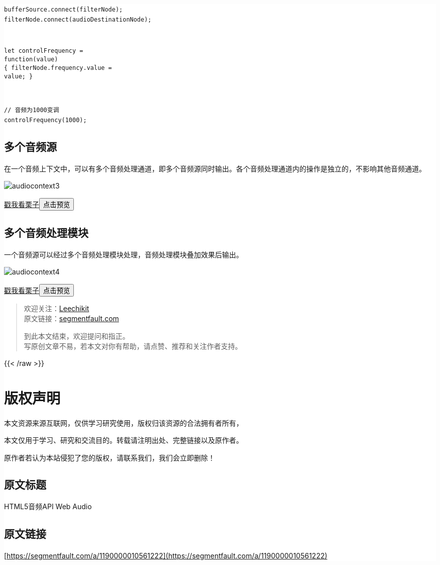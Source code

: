<div class="widget-codetool" style="display:none;">
      <div class="widget-codetool--inner">
      <span class="selectCode code-tool" data-toggle="tooltip" data-placement="top" title="" data-original-title="全选"></span>
      <span type="button" class="copyCode code-tool" data-toggle="tooltip" data-placement="top" data-clipboard-text="bufferSource.connect(filterNode);
filterNode.connect(audioDestinationNode);

let controlFrequency = function(value) {
    filterNode.frequency.value = value;
}

// 音频为1000变调
controlFrequency(1000);" title="" data-original-title="复制"></span>
      <span type="button" class="saveToNote code-tool" data-toggle="tooltip" data-placement="top" title="" data-original-title="放进笔记"></span>
      </div>
      </div><pre class="hljs ceylon"><code>bufferSource.connect(filterNode);
filterNode.connect(audioDestinationNode);

<span class="hljs-keyword">let</span> controlFrequency = <span class="hljs-keyword">function</span>(<span class="hljs-keyword">value</span>) {
    filterNode.frequency.<span class="hljs-keyword">value</span> = <span class="hljs-keyword">value</span>;
}

<span class="hljs-comment">// 音频为1000变调</span>
controlFrequency(<span class="hljs-number">1000</span>);</code></pre>
<h2 id="articleHeader10">多个音频源</h2>
<p>在一个音频上下文中，可以有多个音频处理通道，即多个音频源同时输出。各个音频处理通道内的操作是独立的，不影响其他音频通道。</p>
<p><span class="img-wrap"><img data-src="/img/remote/1460000010561229" src="https://static.alili.tech/img/remote/1460000010561229" alt="audiocontext3" title="audiocontext3" style="cursor: pointer; display: inline;"></span></p>
<p><a href="https://codepen.io/leechikit/pen/KvWyPV" rel="nofollow noreferrer" target="_blank">戳我看栗子</a><button class="btn btn-xs btn-default ml10 preview" data-url="leechikit/pen/KvWyPV" data-typeid="3">点击预览</button></p>
<h2 id="articleHeader11">多个音频处理模块</h2>
<p>一个音频源可以经过多个音频处理模块处理，音频处理模块叠加效果后输出。</p>
<p><span class="img-wrap"><img data-src="/img/remote/1460000010561230" src="https://static.alili.tech/img/remote/1460000010561230" alt="audiocontext4" title="audiocontext4" style="cursor: pointer; display: inline;"></span></p>
<p><a href="https://codepen.io/leechikit/pen/Nvpwrq" rel="nofollow noreferrer" target="_blank">戳我看栗子</a><button class="btn btn-xs btn-default ml10 preview" data-url="leechikit/pen/Nvpwrq" data-typeid="3">点击预览</button></p>
<blockquote>
<p>欢迎关注：<a href="https://segmentfault.com/u/leechikit/articles">Leechikit</a><br>原文链接：<a href="https://segmentfault.com/a/1190000010561222" target="_blank">segmentfault.com</a></p>
<p>到此本文结束，欢迎提问和指正。<br>写原创文章不易，若本文对你有帮助，请点赞、推荐和关注作者支持。</p>
</blockquote>

                
{{< /raw >}}

# 版权声明
本文资源来源互联网，仅供学习研究使用，版权归该资源的合法拥有者所有，

本文仅用于学习、研究和交流目的。转载请注明出处、完整链接以及原作者。

原作者若认为本站侵犯了您的版权，请联系我们，我们会立即删除！

## 原文标题
HTML5音频API Web Audio

## 原文链接
[https://segmentfault.com/a/1190000010561222](https://segmentfault.com/a/1190000010561222)


